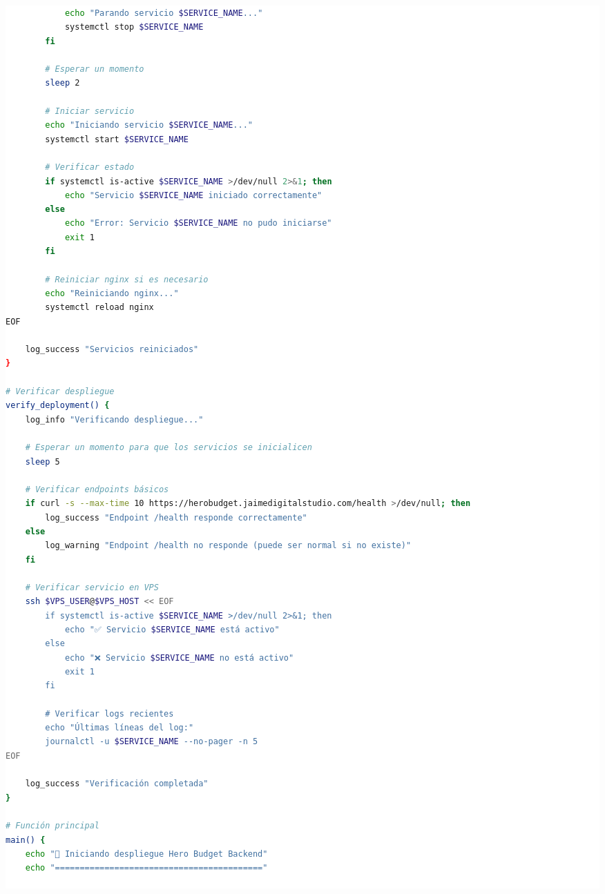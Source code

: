 ```bash
            echo "Parando servicio $SERVICE_NAME..."
            systemctl stop $SERVICE_NAME
        fi
        
        # Esperar un momento
        sleep 2
        
        # Iniciar servicio
        echo "Iniciando servicio $SERVICE_NAME..."
        systemctl start $SERVICE_NAME
        
        # Verificar estado
        if systemctl is-active $SERVICE_NAME >/dev/null 2>&1; then
            echo "Servicio $SERVICE_NAME iniciado correctamente"
        else
            echo "Error: Servicio $SERVICE_NAME no pudo iniciarse"
            exit 1
        fi
        
        # Reiniciar nginx si es necesario
        echo "Reiniciando nginx..."
        systemctl reload nginx
EOF
    
    log_success "Servicios reiniciados"
}

# Verificar despliegue
verify_deployment() {
    log_info "Verificando despliegue..."
    
    # Esperar un momento para que los servicios se inicialicen
    sleep 5
    
    # Verificar endpoints básicos
    if curl -s --max-time 10 https://herobudget.jaimedigitalstudio.com/health >/dev/null; then
        log_success "Endpoint /health responde correctamente"
    else
        log_warning "Endpoint /health no responde (puede ser normal si no existe)"
    fi
    
    # Verificar servicio en VPS
    ssh $VPS_USER@$VPS_HOST << EOF
        if systemctl is-active $SERVICE_NAME >/dev/null 2>&1; then
            echo "✅ Servicio $SERVICE_NAME está activo"
        else
            echo "❌ Servicio $SERVICE_NAME no está activo"
            exit 1
        fi
        
        # Verificar logs recientes
        echo "Últimas líneas del log:"
        journalctl -u $SERVICE_NAME --no-pager -n 5
EOF
    
    log_success "Verificación completada"
}

# Función principal
main() {
    echo "🚀 Iniciando despliegue Hero Budget Backend"
    echo "=========================================="
    
```